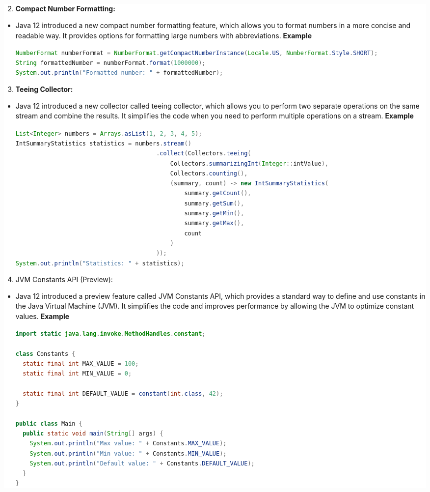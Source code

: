 2. **Compact Number Formatting:**
  - Java 12 introduced a new compact number formatting feature, which allows you to format numbers in a more concise and readable way. It provides options for formatting large numbers with abbreviations.
  **Example**
    ```java
    NumberFormat numberFormat = NumberFormat.getCompactNumberInstance(Locale.US, NumberFormat.Style.SHORT);
    String formattedNumber = numberFormat.format(1000000);
    System.out.println("Formatted number: " + formattedNumber);
    ```

3. **Teeing Collector:**
  - Java 12 introduced a new collector called teeing collector, which allows you to perform two separate operations on the same stream and combine the results. It simplifies the code when you need to perform multiple operations on a stream.
  **Example**
    ```java
    List<Integer> numbers = Arrays.asList(1, 2, 3, 4, 5);
    IntSummaryStatistics statistics = numbers.stream()
                                            .collect(Collectors.teeing(
                                                Collectors.summarizingInt(Integer::intValue),
                                                Collectors.counting(),
                                                (summary, count) -> new IntSummaryStatistics(
                                                    summary.getCount(),
                                                    summary.getSum(),
                                                    summary.getMin(),
                                                    summary.getMax(),
                                                    count
                                                )
                                            ));
    System.out.println("Statistics: " + statistics);
    ```

4. JVM Constants API (Preview):
  - Java 12 introduced a preview feature called JVM Constants API, which provides a standard way to define and use constants in the Java Virtual Machine (JVM). It simplifies the code and improves performance by allowing the JVM to optimize constant values.
  **Example**
    ```java
    import static java.lang.invoke.MethodHandles.constant;

    class Constants {
      static final int MAX_VALUE = 100;
      static final int MIN_VALUE = 0;

      static final int DEFAULT_VALUE = constant(int.class, 42);
    }

    public class Main {
      public static void main(String[] args) {
        System.out.println("Max value: " + Constants.MAX_VALUE);
        System.out.println("Min value: " + Constants.MIN_VALUE);
        System.out.println("Default value: " + Constants.DEFAULT_VALUE);
      }
    }
    ```
